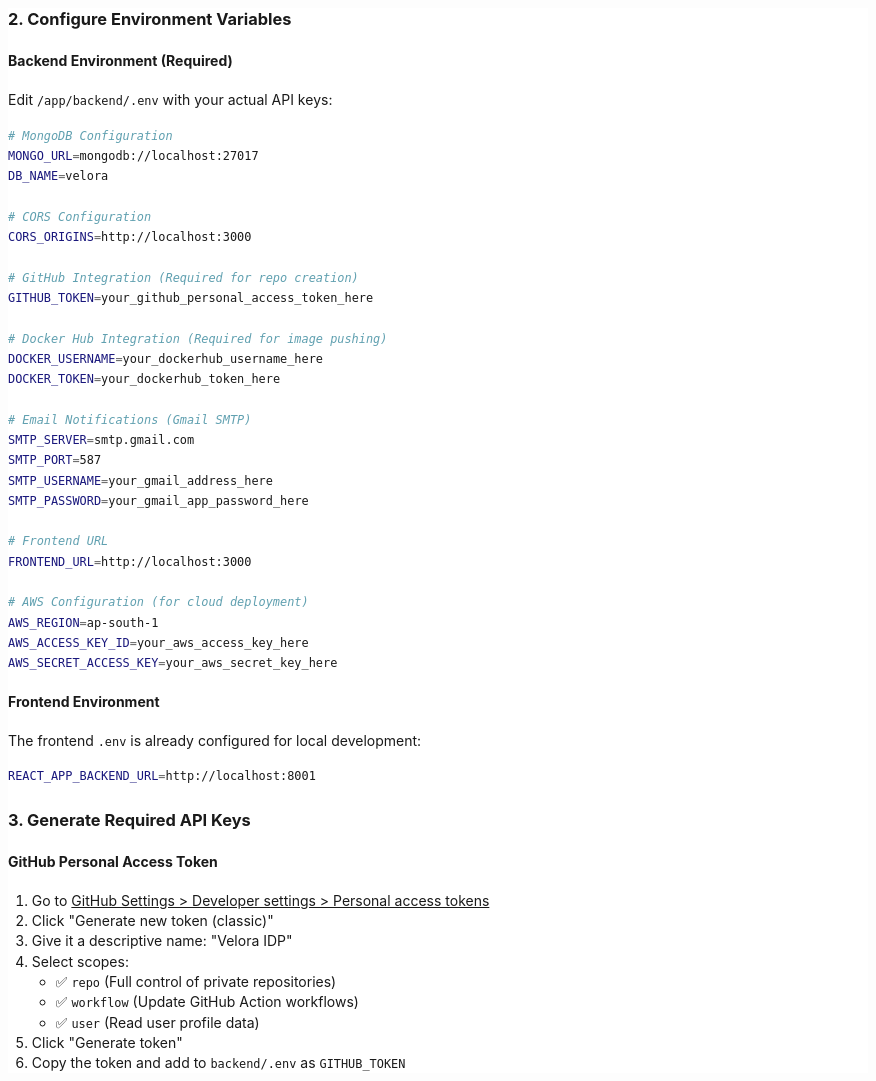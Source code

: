 ### 2. Configure Environment Variables

#### Backend Environment (Required)
Edit `/app/backend/.env` with your actual API keys:

```bash
# MongoDB Configuration
MONGO_URL=mongodb://localhost:27017
DB_NAME=velora

# CORS Configuration
CORS_ORIGINS=http://localhost:3000

# GitHub Integration (Required for repo creation)
GITHUB_TOKEN=your_github_personal_access_token_here

# Docker Hub Integration (Required for image pushing)
DOCKER_USERNAME=your_dockerhub_username_here
DOCKER_TOKEN=your_dockerhub_token_here

# Email Notifications (Gmail SMTP)
SMTP_SERVER=smtp.gmail.com
SMTP_PORT=587
SMTP_USERNAME=your_gmail_address_here
SMTP_PASSWORD=your_gmail_app_password_here

# Frontend URL
FRONTEND_URL=http://localhost:3000

# AWS Configuration (for cloud deployment)
AWS_REGION=ap-south-1
AWS_ACCESS_KEY_ID=your_aws_access_key_here
AWS_SECRET_ACCESS_KEY=your_aws_secret_key_here
```

#### Frontend Environment
The frontend `.env` is already configured for local development:

```bash
REACT_APP_BACKEND_URL=http://localhost:8001
```

### 3. Generate Required API Keys

#### GitHub Personal Access Token
1. Go to [GitHub Settings > Developer settings > Personal access tokens](https://github.com/settings/tokens)
2. Click "Generate new token (classic)"
3. Give it a descriptive name: "Velora IDP"
4. Select scopes:
   - ✅ `repo` (Full control of private repositories)
   - ✅ `workflow` (Update GitHub Action workflows)
   - ✅ `user` (Read user profile data)
5. Click "Generate token"
6. Copy the token and add to `backend/.env` as `GITHUB_TOKEN`
